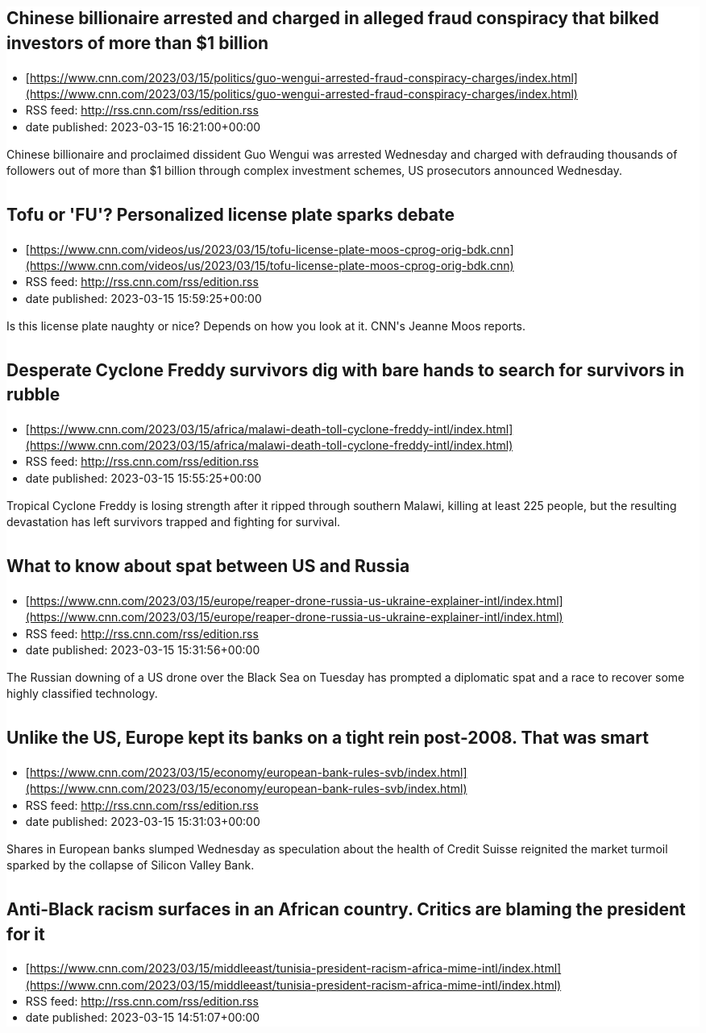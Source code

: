 ## Chinese billionaire arrested and charged in alleged fraud conspiracy that bilked investors of more than $1 billion
 - [https://www.cnn.com/2023/03/15/politics/guo-wengui-arrested-fraud-conspiracy-charges/index.html](https://www.cnn.com/2023/03/15/politics/guo-wengui-arrested-fraud-conspiracy-charges/index.html)
 - RSS feed: http://rss.cnn.com/rss/edition.rss
 - date published: 2023-03-15 16:21:00+00:00

Chinese billionaire and proclaimed dissident Guo Wengui was arrested Wednesday and charged with defrauding thousands of followers out of more than $1 billion through complex investment schemes, US prosecutors announced Wednesday.

## Tofu or 'FU'? Personalized license plate sparks debate
 - [https://www.cnn.com/videos/us/2023/03/15/tofu-license-plate-moos-cprog-orig-bdk.cnn](https://www.cnn.com/videos/us/2023/03/15/tofu-license-plate-moos-cprog-orig-bdk.cnn)
 - RSS feed: http://rss.cnn.com/rss/edition.rss
 - date published: 2023-03-15 15:59:25+00:00

Is this license plate naughty or nice? Depends on how you look at it. CNN's Jeanne Moos reports.

## Desperate Cyclone Freddy survivors dig with bare hands to search for survivors in rubble
 - [https://www.cnn.com/2023/03/15/africa/malawi-death-toll-cyclone-freddy-intl/index.html](https://www.cnn.com/2023/03/15/africa/malawi-death-toll-cyclone-freddy-intl/index.html)
 - RSS feed: http://rss.cnn.com/rss/edition.rss
 - date published: 2023-03-15 15:55:25+00:00

Tropical Cyclone Freddy is losing strength after it ripped through southern Malawi, killing at least 225 people, but the resulting devastation has left survivors trapped and fighting for survival.

## What to know about spat between US and Russia
 - [https://www.cnn.com/2023/03/15/europe/reaper-drone-russia-us-ukraine-explainer-intl/index.html](https://www.cnn.com/2023/03/15/europe/reaper-drone-russia-us-ukraine-explainer-intl/index.html)
 - RSS feed: http://rss.cnn.com/rss/edition.rss
 - date published: 2023-03-15 15:31:56+00:00

The Russian downing of a US drone over the Black Sea on Tuesday has prompted a diplomatic spat and a race to recover some highly classified technology.

## Unlike the US, Europe kept its banks on a tight rein post-2008. That was smart
 - [https://www.cnn.com/2023/03/15/economy/european-bank-rules-svb/index.html](https://www.cnn.com/2023/03/15/economy/european-bank-rules-svb/index.html)
 - RSS feed: http://rss.cnn.com/rss/edition.rss
 - date published: 2023-03-15 15:31:03+00:00

Shares in European banks slumped Wednesday as speculation about the health of Credit Suisse reignited the market turmoil sparked by the collapse of Silicon Valley Bank.

## Anti-Black racism surfaces in an African country. Critics are blaming the president for it
 - [https://www.cnn.com/2023/03/15/middleeast/tunisia-president-racism-africa-mime-intl/index.html](https://www.cnn.com/2023/03/15/middleeast/tunisia-president-racism-africa-mime-intl/index.html)
 - RSS feed: http://rss.cnn.com/rss/edition.rss
 - date published: 2023-03-15 14:51:07+00:00
